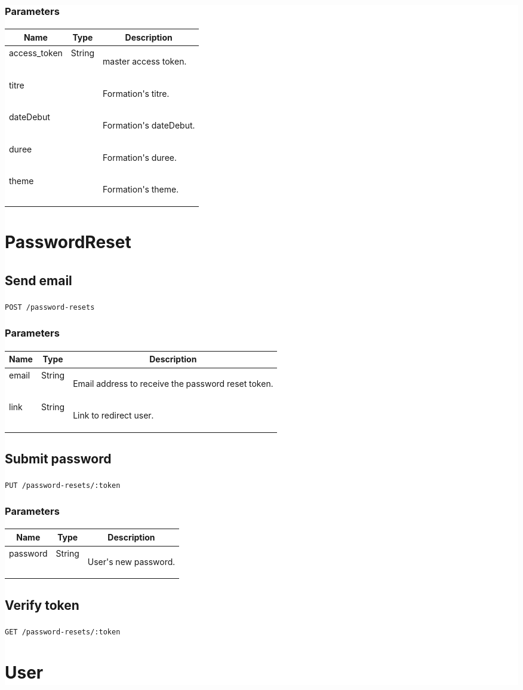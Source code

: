 
### Parameters

| Name    | Type      | Description                          |
|---------|-----------|--------------------------------------|
| access_token			| String			|  <p>master access token.</p>							|
| titre			| 			|  <p>Formation's titre.</p>							|
| dateDebut			| 			|  <p>Formation's dateDebut.</p>							|
| duree			| 			|  <p>Formation's duree.</p>							|
| theme			| 			|  <p>Formation's theme.</p>							|

# PasswordReset

## Send email



	POST /password-resets


### Parameters

| Name    | Type      | Description                          |
|---------|-----------|--------------------------------------|
| email			| String			|  <p>Email address to receive the password reset token.</p>							|
| link			| String			|  <p>Link to redirect user.</p>							|

## Submit password



	PUT /password-resets/:token


### Parameters

| Name    | Type      | Description                          |
|---------|-----------|--------------------------------------|
| password			| String			|  <p>User's new password.</p>							|

## Verify token



	GET /password-resets/:token


# User
